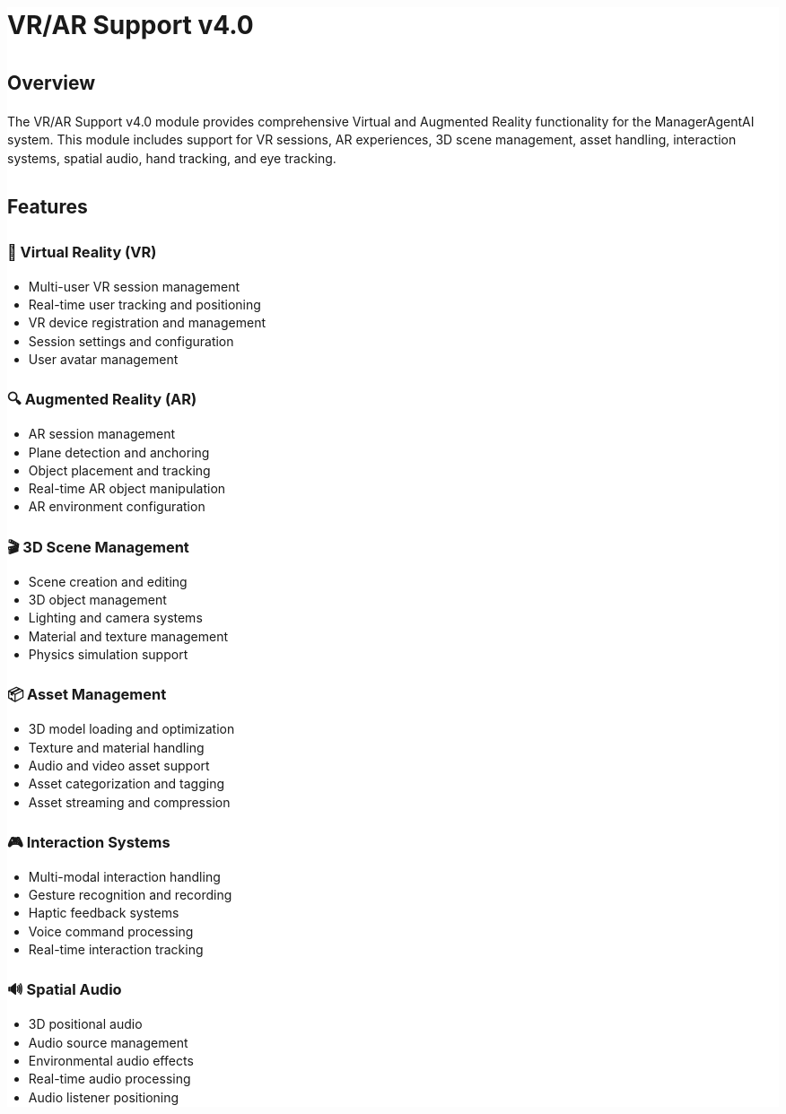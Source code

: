 # VR/AR Support v4.0

## Overview

The VR/AR Support v4.0 module provides comprehensive Virtual and Augmented Reality functionality for the ManagerAgentAI system. This module includes support for VR sessions, AR experiences, 3D scene management, asset handling, interaction systems, spatial audio, hand tracking, and eye tracking.

## Features

### 🥽 Virtual Reality (VR)
- Multi-user VR session management
- Real-time user tracking and positioning
- VR device registration and management
- Session settings and configuration
- User avatar management

### 🔍 Augmented Reality (AR)
- AR session management
- Plane detection and anchoring
- Object placement and tracking
- Real-time AR object manipulation
- AR environment configuration

### 🎬 3D Scene Management
- Scene creation and editing
- 3D object management
- Lighting and camera systems
- Material and texture management
- Physics simulation support

### 📦 Asset Management
- 3D model loading and optimization
- Texture and material handling
- Audio and video asset support
- Asset categorization and tagging
- Asset streaming and compression

### 🎮 Interaction Systems
- Multi-modal interaction handling
- Gesture recognition and recording
- Haptic feedback systems
- Voice command processing
- Real-time interaction tracking

### 🔊 Spatial Audio
- 3D positional audio
- Audio source management
- Environmental audio effects
- Real-time audio processing
- Audio listener positioning
